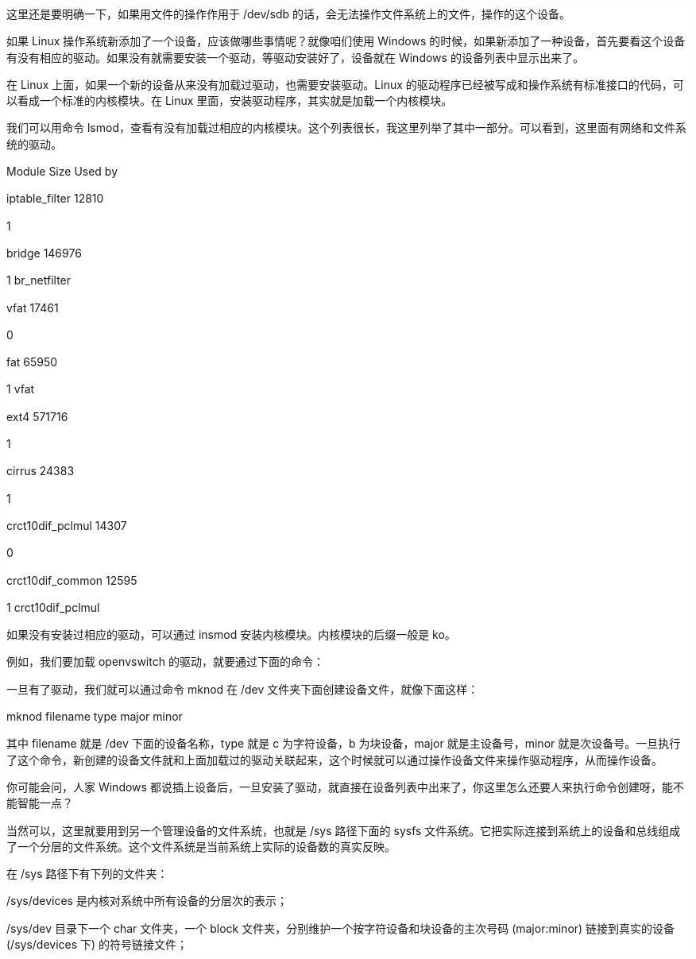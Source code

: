 这里还是要明确一下，如果用文件的操作作用于 /dev/sdb 的话，会无法操作文件系统上的文件，操作的这个设备。

如果 Linux 操作系统新添加了一个设备，应该做哪些事情呢？就像咱们使用 Windows 的时候，如果新添加了一种设备，首先要看这个设备有没有相应的驱动。如果没有就需要安装一个驱动，等驱动安装好了，设备就在 Windows 的设备列表中显示出来了。

在 Linux 上面，如果一个新的设备从来没有加载过驱动，也需要安装驱动。Linux 的驱动程序已经被写成和操作系统有标准接口的代码，可以看成一个标准的内核模块。在 Linux 里面，安装驱动程序，其实就是加载一个内核模块。

我们可以用命令 lsmod，查看有没有加载过相应的内核模块。这个列表很长，我这里列举了其中一部分。可以看到，这里面有网络和文件系统的驱动。

Module Size Used by

iptable_filter 12810 

 1

bridge 146976 

 1 br_netfilter

vfat 17461 

 0

fat 65950 

 1 vfat

ext4 571716 

 1

cirrus 24383 

 1

crct10dif_pclmul 14307 

 0

crct10dif_common 12595 

 1 crct10dif_pclmul

如果没有安装过相应的驱动，可以通过 insmod 安装内核模块。内核模块的后缀一般是 ko。

例如，我们要加载 openvswitch 的驱动，就要通过下面的命令：

一旦有了驱动，我们就可以通过命令 mknod 在 /dev 文件夹下面创建设备文件，就像下面这样：

mknod filename type major minor

其中 filename 就是 /dev 下面的设备名称，type 就是 c 为字符设备，b 为块设备，major 就是主设备号，minor 就是次设备号。一旦执行了这个命令，新创建的设备文件就和上面加载过的驱动关联起来，这个时候就可以通过操作设备文件来操作驱动程序，从而操作设备。

你可能会问，人家 Windows 都说插上设备后，一旦安装了驱动，就直接在设备列表中出来了，你这里怎么还要人来执行命令创建呀，能不能智能一点？

当然可以，这里就要用到另一个管理设备的文件系统，也就是 /sys 路径下面的 sysfs 文件系统。它把实际连接到系统上的设备和总线组成了一个分层的文件系统。这个文件系统是当前系统上实际的设备数的真实反映。

在 /sys 路径下有下列的文件夹：

/sys/devices 是内核对系统中所有设备的分层次的表示；

/sys/dev 目录下一个 char 文件夹，一个 block 文件夹，分别维护一个按字符设备和块设备的主次号码 (major:minor) 链接到真实的设备 (/sys/devices 下) 的符号链接文件；

